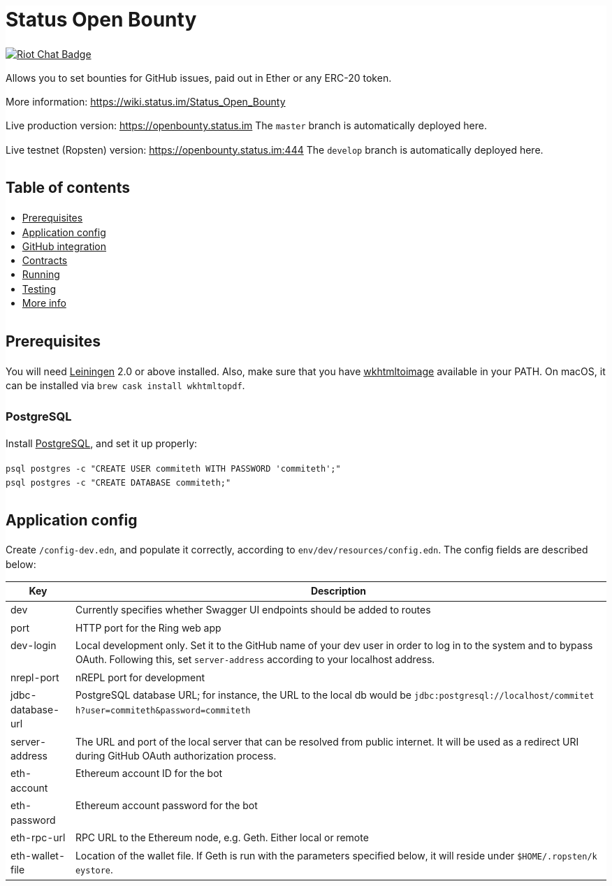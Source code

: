 # Status Open Bounty
[![Riot Chat Badge](https://img.shields.io/badge/join%20%23openbounty-riot-green.svg)](https://chat.status.im/#/room/#openbounty:status.im)

Allows you to set bounties for GitHub issues, paid out in Ether or any ERC-20 token.

More information:
https://wiki.status.im/Status_Open_Bounty

Live production version:
https://openbounty.status.im
The `master` branch is automatically deployed here.

Live testnet (Ropsten) version:
https://openbounty.status.im:444
The `develop` branch is automatically deployed here.

## Table of contents
- [Prerequisites](#prerequisites)
- [Application config](#application-config)
- [GitHub integration](#github-integration)
- [Contracts](#contracts)
- [Running](#running)
- [Testing](#testing)
- [More info](#more-info)



## Prerequisites

You will need [Leiningen](https://github.com/technomancy/leiningen) 2.0 or above installed. Also, make sure that you have [wkhtmltoimage](https://wkhtmltopdf.org/downloads.html) available in your PATH. On macOS, it can be installed via `brew cask install wkhtmltopdf`.

### PostgreSQL

Install [PostgreSQL](https://www.postgresql.org/), and set it up properly:

```
psql postgres -c "CREATE USER commiteth WITH PASSWORD 'commiteth';"
psql postgres -c "CREATE DATABASE commiteth;"
```

## Application config

Create `/config-dev.edn`, and populate it correctly, according to `env/dev/resources/config.edn`. The config fields are described below:

Key | Description
--- | ---
dev | Currently specifies whether Swagger UI endpoints should be added to routes
port | HTTP port for the Ring web app
dev-login | Local development only. Set it to the GitHub name of your dev user in order to log in to the system and to bypass OAuth. Following this, set `server-address` according to your localhost address.
nrepl-port | nREPL port for development
jdbc-database-url | PostgreSQL database URL; for instance, the URL to the local db would be `jdbc:postgresql://localhost/commiteth?user=commiteth&password=commiteth`
server-address | The URL and port of the local server that can be resolved from public internet. It will be used as a redirect URI during GitHub OAuth authorization process.
eth-account | Ethereum account ID for the bot
eth-password | Ethereum account password for the bot
eth-rpc-url | RPC URL to the Ethereum node, e.g. Geth. Either local or remote
eth-wallet-file | Location of the wallet file. If Geth is run with the parameters specified below, it will reside under `$HOME/.ropsten/keystore`.